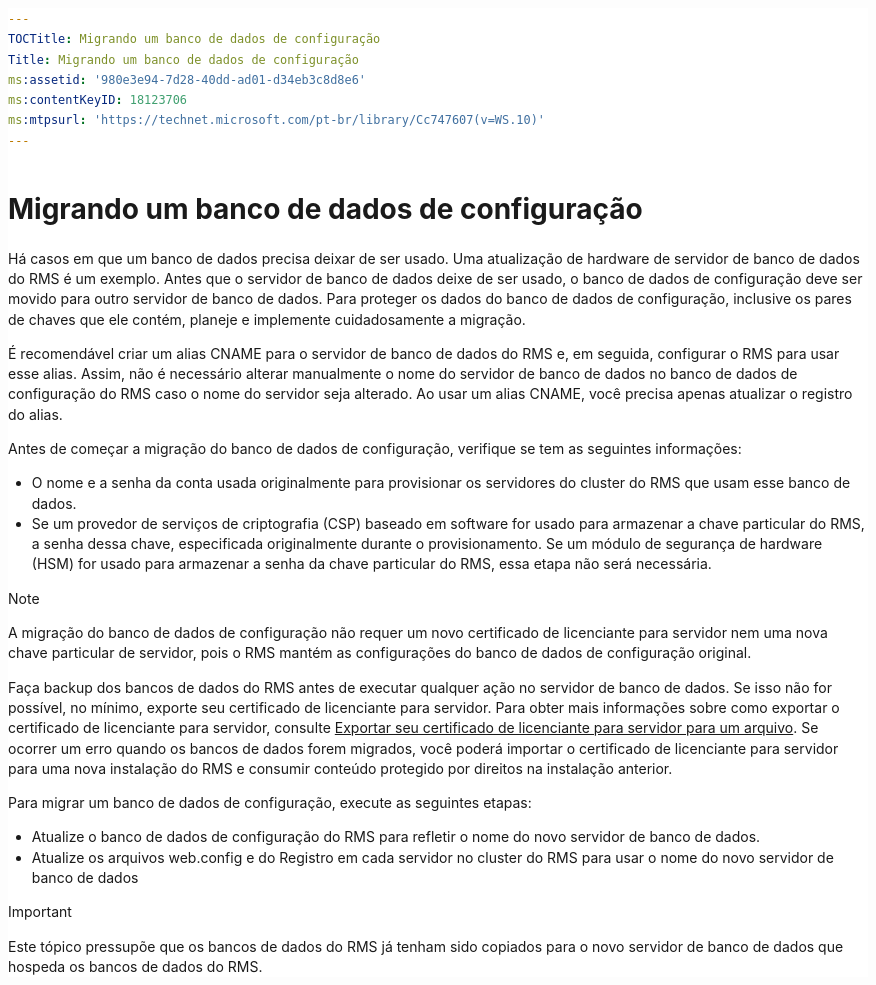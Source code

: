 ```yaml
---
TOCTitle: Migrando um banco de dados de configuração
Title: Migrando um banco de dados de configuração
ms:assetid: '980e3e94-7d28-40dd-ad01-d34eb3c8d8e6'
ms:contentKeyID: 18123706
ms:mtpsurl: 'https://technet.microsoft.com/pt-br/library/Cc747607(v=WS.10)'
---
```


Migrando um banco de dados de configuração
==========================================

Há casos em que um banco de dados precisa deixar de ser usado. Uma atualização de hardware de servidor de banco de dados do RMS é um exemplo. Antes que o servidor de banco de dados deixe de ser usado, o banco de dados de configuração deve ser movido para outro servidor de banco de dados. Para proteger os dados do banco de dados de configuração, inclusive os pares de chaves que ele contém, planeje e implemente cuidadosamente a migração.

É recomendável criar um alias CNAME para o servidor de banco de dados do RMS e, em seguida, configurar o RMS para usar esse alias. Assim, não é necessário alterar manualmente o nome do servidor de banco de dados no banco de dados de configuração do RMS caso o nome do servidor seja alterado. Ao usar um alias CNAME, você precisa apenas atualizar o registro do alias.

Antes de começar a migração do banco de dados de configuração, verifique se tem as seguintes informações:

-   O nome e a senha da conta usada originalmente para provisionar os servidores do cluster do RMS que usam esse banco de dados.
-   Se um provedor de serviços de criptografia (CSP) baseado em software for usado para armazenar a chave particular do RMS, a senha dessa chave, especificada originalmente durante o provisionamento. Se um módulo de segurança de hardware (HSM) for usado para armazenar a senha da chave particular do RMS, essa etapa não será necessária.

> [!Note]  
> A migração do banco de dados de configuração não requer um novo certificado de licenciante para servidor nem uma nova chave particular de servidor, pois o RMS mantém as configurações do banco de dados de configuração original. 

Faça backup dos bancos de dados do RMS antes de executar qualquer ação no servidor de banco de dados. Se isso não for possível, no mínimo, exporte seu certificado de licenciante para servidor. Para obter mais informações sobre como exportar o certificado de licenciante para servidor, consulte [Exportar seu certificado de licenciante para servidor para um arquivo](https://technet.microsoft.com/d683a629-71b3-4b11-932b-4ab0317334af). Se ocorrer um erro quando os bancos de dados forem migrados, você poderá importar o certificado de licenciante para servidor para uma nova instalação do RMS e consumir conteúdo protegido por direitos na instalação anterior.

Para migrar um banco de dados de configuração, execute as seguintes etapas:

-   Atualize o banco de dados de configuração do RMS para refletir o nome do novo servidor de banco de dados.
-   Atualize os arquivos web.config e do Registro em cada servidor no cluster do RMS para usar o nome do novo servidor de banco de dados

> [!Important]  
> Este tópico pressupõe que os bancos de dados do RMS já tenham sido copiados para o novo servidor de banco de dados que hospeda os bancos de dados do RMS. 
